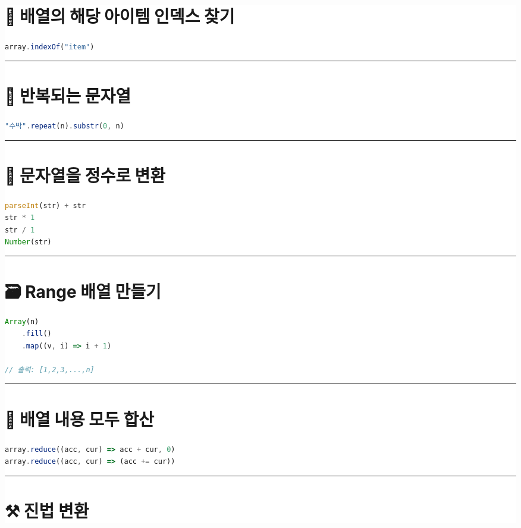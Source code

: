 # 🔖 배열의 해당 아이템 인덱스 찾기

```javascript
array.indexOf("item")
```

---

# 🔄 반복되는 문자열

```javascript
"수박".repeat(n).substr(0, n)
```

---

# 🔢 문자열을 정수로 변환

```javascript
parseInt(str) + str
str * 1
str / 1
Number(str)
```

---

# 🗃️ Range 배열 만들기

```javascript
Array(n)
	.fill()
	.map((v, i) => i + 1)

// 출력: [1,2,3,...,n]
```

---

# 🤲 배열 내용 모두 합산

```javascript
array.reduce((acc, cur) => acc + cur, 0)
array.reduce((acc, cur) => (acc += cur))
```

---

# ⚒️ 진법 변환
